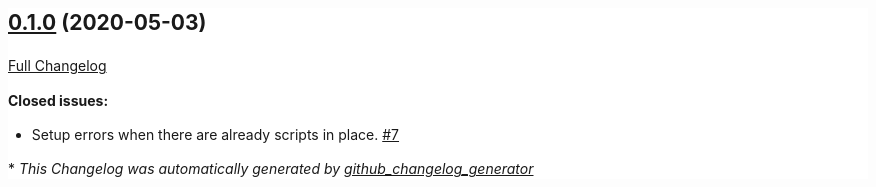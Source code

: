 ## [0.1.0](https://github.com/jonathan-s/django-sockpuppet/tree/0.1.0) (2020-05-03)

[Full Changelog](https://github.com/jonathan-s/django-sockpuppet/compare/77e740833a7a91e85bbf19f499a187ccf840ceec...0.1.0)

**Closed issues:**

- Setup errors when there are already scripts in place. [\#7](https://github.com/jonathan-s/django-sockpuppet/issues/7)



\* *This Changelog was automatically generated by [github_changelog_generator](https://github.com/github-changelog-generator/github-changelog-generator)*
